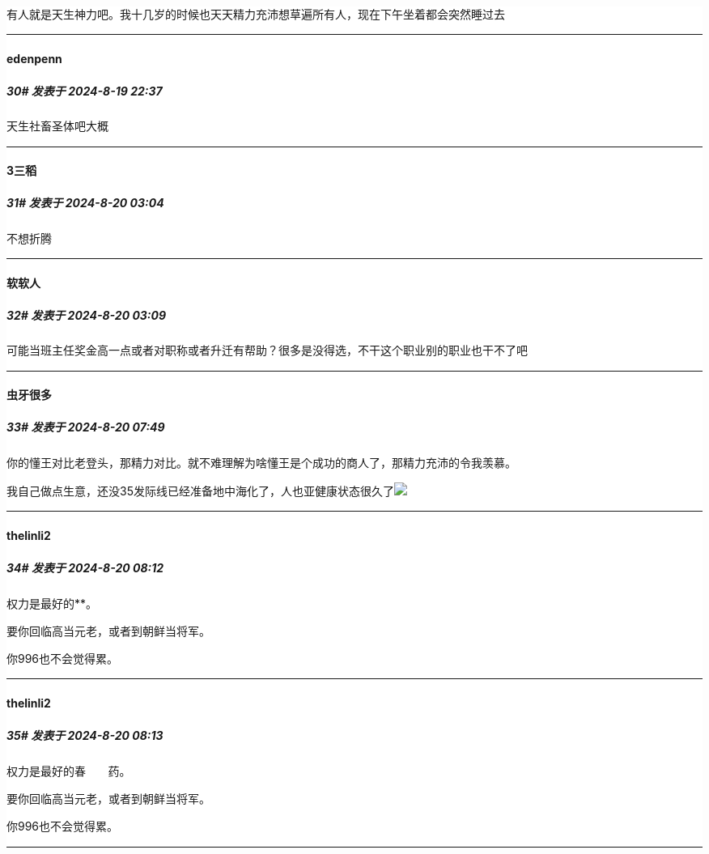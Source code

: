 有人就是天生神力吧。我十几岁的时候也天天精力充沛想草遍所有人，现在下午坐着都会突然睡过去

*****

####  edenpenn  
##### 30#       发表于 2024-8-19 22:37

天生社畜圣体吧大概

*****

####  3三稻  
##### 31#       发表于 2024-8-20 03:04

不想折腾

*****

####  软软人  
##### 32#       发表于 2024-8-20 03:09

可能当班主任奖金高一点或者对职称或者升迁有帮助？很多是没得选，不干这个职业别的职业也干不了吧

*****

####  虫牙很多  
##### 33#       发表于 2024-8-20 07:49

你的懂王对比老登头，那精力对比。就不难理解为啥懂王是个成功的商人了，那精力充沛的令我羡慕。

我自己做点生意，还没35发际线已经准备地中海化了，人也亚健康状态很久了<img src="https://static.saraba1st.com/image/smiley/face2017/125.png" referrerpolicy="no-referrer">

*****

####  thelinli2  
##### 34#       发表于 2024-8-20 08:12

权力是最好的**。

要你回临高当元老，或者到朝鲜当将军。

你996也不会觉得累。

*****

####  thelinli2  
##### 35#       发表于 2024-8-20 08:13

权力是最好的春       药。

要你回临高当元老，或者到朝鲜当将军。

你996也不会觉得累。

*****
